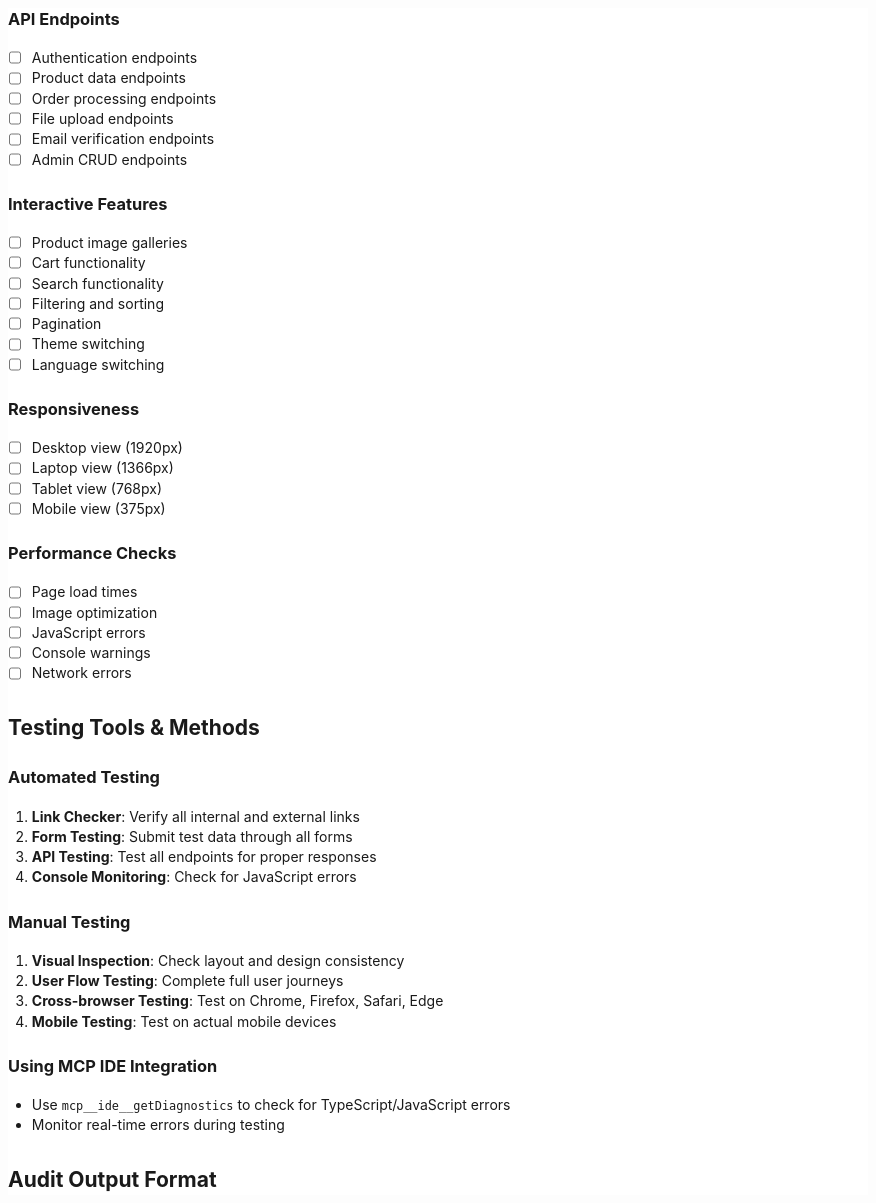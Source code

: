 ### API Endpoints
- [ ] Authentication endpoints
- [ ] Product data endpoints
- [ ] Order processing endpoints
- [ ] File upload endpoints
- [ ] Email verification endpoints
- [ ] Admin CRUD endpoints

### Interactive Features
- [ ] Product image galleries
- [ ] Cart functionality
- [ ] Search functionality
- [ ] Filtering and sorting
- [ ] Pagination
- [ ] Theme switching
- [ ] Language switching

### Responsiveness
- [ ] Desktop view (1920px)
- [ ] Laptop view (1366px)
- [ ] Tablet view (768px)
- [ ] Mobile view (375px)

### Performance Checks
- [ ] Page load times
- [ ] Image optimization
- [ ] JavaScript errors
- [ ] Console warnings
- [ ] Network errors

## Testing Tools & Methods

### Automated Testing
1. **Link Checker**: Verify all internal and external links
2. **Form Testing**: Submit test data through all forms
3. **API Testing**: Test all endpoints for proper responses
4. **Console Monitoring**: Check for JavaScript errors

### Manual Testing
1. **Visual Inspection**: Check layout and design consistency
2. **User Flow Testing**: Complete full user journeys
3. **Cross-browser Testing**: Test on Chrome, Firefox, Safari, Edge
4. **Mobile Testing**: Test on actual mobile devices

### Using MCP IDE Integration
- Use `mcp__ide__getDiagnostics` to check for TypeScript/JavaScript errors
- Monitor real-time errors during testing

## Audit Output Format
